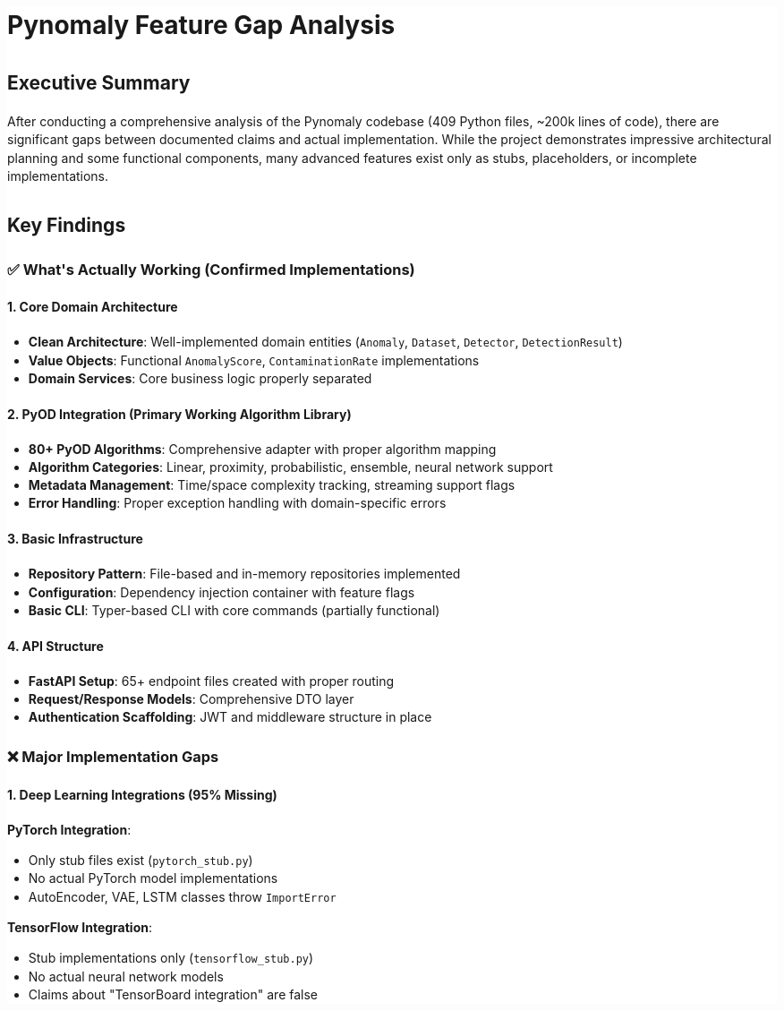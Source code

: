 # Pynomaly Feature Gap Analysis

## Executive Summary

After conducting a comprehensive analysis of the Pynomaly codebase (409 Python files, ~200k lines of code), there are significant gaps between documented claims and actual implementation. While the project demonstrates impressive architectural planning and some functional components, many advanced features exist only as stubs, placeholders, or incomplete implementations.

## Key Findings

### ✅ What's Actually Working (Confirmed Implementations)

#### 1. Core Domain Architecture
- **Clean Architecture**: Well-implemented domain entities (`Anomaly`, `Dataset`, `Detector`, `DetectionResult`)
- **Value Objects**: Functional `AnomalyScore`, `ContaminationRate` implementations
- **Domain Services**: Core business logic properly separated

#### 2. PyOD Integration (Primary Working Algorithm Library)
- **80+ PyOD Algorithms**: Comprehensive adapter with proper algorithm mapping
- **Algorithm Categories**: Linear, proximity, probabilistic, ensemble, neural network support
- **Metadata Management**: Time/space complexity tracking, streaming support flags
- **Error Handling**: Proper exception handling with domain-specific errors

#### 3. Basic Infrastructure
- **Repository Pattern**: File-based and in-memory repositories implemented
- **Configuration**: Dependency injection container with feature flags
- **Basic CLI**: Typer-based CLI with core commands (partially functional)

#### 4. API Structure
- **FastAPI Setup**: 65+ endpoint files created with proper routing
- **Request/Response Models**: Comprehensive DTO layer
- **Authentication Scaffolding**: JWT and middleware structure in place

### ❌ Major Implementation Gaps

#### 1. Deep Learning Integrations (95% Missing)

**PyTorch Integration**: 
- Only stub files exist (`pytorch_stub.py`)
- No actual PyTorch model implementations
- AutoEncoder, VAE, LSTM classes throw `ImportError`

**TensorFlow Integration**:
- Stub implementations only (`tensorflow_stub.py`)
- No actual neural network models
- Claims about "TensorBoard integration" are false
